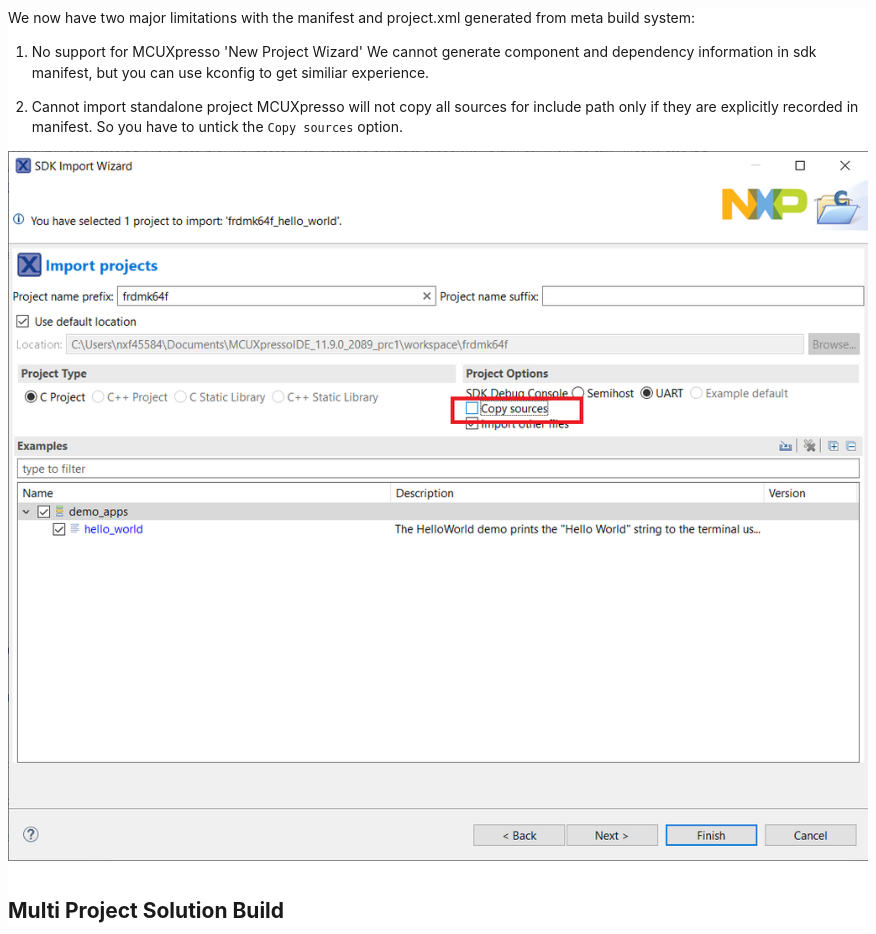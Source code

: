 

We now have two major limitations with the manifest and project.xml generated from meta build system:

1. No support for MCUXpresso 'New Project Wizard'
  We cannot generate component and dependency information in sdk manifest, but you can use kconfig to get similiar experience.

2. Cannot import standalone project
  MCUXpresso will not copy all sources for include path only if they are explicitly recorded in manifest. So you have to untick the `Copy sources` option.

![mcux_import_project](./_doc/mcux_import_project.png)

## Multi Project Solution Build
